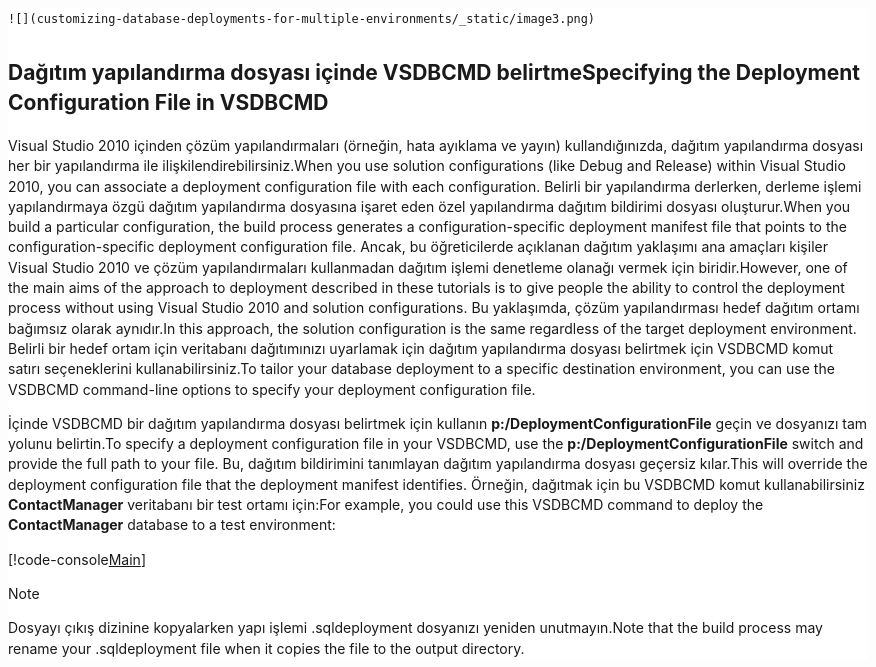     ![](customizing-database-deployments-for-multiple-environments/_static/image3.png)

## <a name="specifying-the-deployment-configuration-file-in-vsdbcmd"></a><span data-ttu-id="2c8d1-203">Dağıtım yapılandırma dosyası içinde VSDBCMD belirtme</span><span class="sxs-lookup"><span data-stu-id="2c8d1-203">Specifying the Deployment Configuration File in VSDBCMD</span></span>

<span data-ttu-id="2c8d1-204">Visual Studio 2010 içinden çözüm yapılandırmaları (örneğin, hata ayıklama ve yayın) kullandığınızda, dağıtım yapılandırma dosyası her bir yapılandırma ile ilişkilendirebilirsiniz.</span><span class="sxs-lookup"><span data-stu-id="2c8d1-204">When you use solution configurations (like Debug and Release) within Visual Studio 2010, you can associate a deployment configuration file with each configuration.</span></span> <span data-ttu-id="2c8d1-205">Belirli bir yapılandırma derlerken, derleme işlemi yapılandırmaya özgü dağıtım yapılandırma dosyasına işaret eden özel yapılandırma dağıtım bildirimi dosyası oluşturur.</span><span class="sxs-lookup"><span data-stu-id="2c8d1-205">When you build a particular configuration, the build process generates a configuration-specific deployment manifest file that points to the configuration-specific deployment configuration file.</span></span> <span data-ttu-id="2c8d1-206">Ancak, bu öğreticilerde açıklanan dağıtım yaklaşımı ana amaçları kişiler Visual Studio 2010 ve çözüm yapılandırmaları kullanmadan dağıtım işlemi denetleme olanağı vermek için biridir.</span><span class="sxs-lookup"><span data-stu-id="2c8d1-206">However, one of the main aims of the approach to deployment described in these tutorials is to give people the ability to control the deployment process without using Visual Studio 2010 and solution configurations.</span></span> <span data-ttu-id="2c8d1-207">Bu yaklaşımda, çözüm yapılandırması hedef dağıtım ortamı bağımsız olarak aynıdır.</span><span class="sxs-lookup"><span data-stu-id="2c8d1-207">In this approach, the solution configuration is the same regardless of the target deployment environment.</span></span> <span data-ttu-id="2c8d1-208">Belirli bir hedef ortam için veritabanı dağıtımınızı uyarlamak için dağıtım yapılandırma dosyası belirtmek için VSDBCMD komut satırı seçeneklerini kullanabilirsiniz.</span><span class="sxs-lookup"><span data-stu-id="2c8d1-208">To tailor your database deployment to a specific destination environment, you can use the VSDBCMD command-line options to specify your deployment configuration file.</span></span>

<span data-ttu-id="2c8d1-209">İçinde VSDBCMD bir dağıtım yapılandırma dosyası belirtmek için kullanın **p:/DeploymentConfigurationFile** geçin ve dosyanızı tam yolunu belirtin.</span><span class="sxs-lookup"><span data-stu-id="2c8d1-209">To specify a deployment configuration file in your VSDBCMD, use the **p:/DeploymentConfigurationFile** switch and provide the full path to your file.</span></span> <span data-ttu-id="2c8d1-210">Bu, dağıtım bildirimini tanımlayan dağıtım yapılandırma dosyası geçersiz kılar.</span><span class="sxs-lookup"><span data-stu-id="2c8d1-210">This will override the deployment configuration file that the deployment manifest identifies.</span></span> <span data-ttu-id="2c8d1-211">Örneğin, dağıtmak için bu VSDBCMD komut kullanabilirsiniz **ContactManager** veritabanı bir test ortamı için:</span><span class="sxs-lookup"><span data-stu-id="2c8d1-211">For example, you could use this VSDBCMD command to deploy the **ContactManager** database to a test environment:</span></span>


[!code-console[Main](customizing-database-deployments-for-multiple-environments/samples/sample1.cmd)]


> [!NOTE]
> <span data-ttu-id="2c8d1-212">Dosyayı çıkış dizinine kopyalarken yapı işlemi .sqldeployment dosyanızı yeniden unutmayın.</span><span class="sxs-lookup"><span data-stu-id="2c8d1-212">Note that the build process may rename your .sqldeployment file when it copies the file to the output directory.</span></span>
